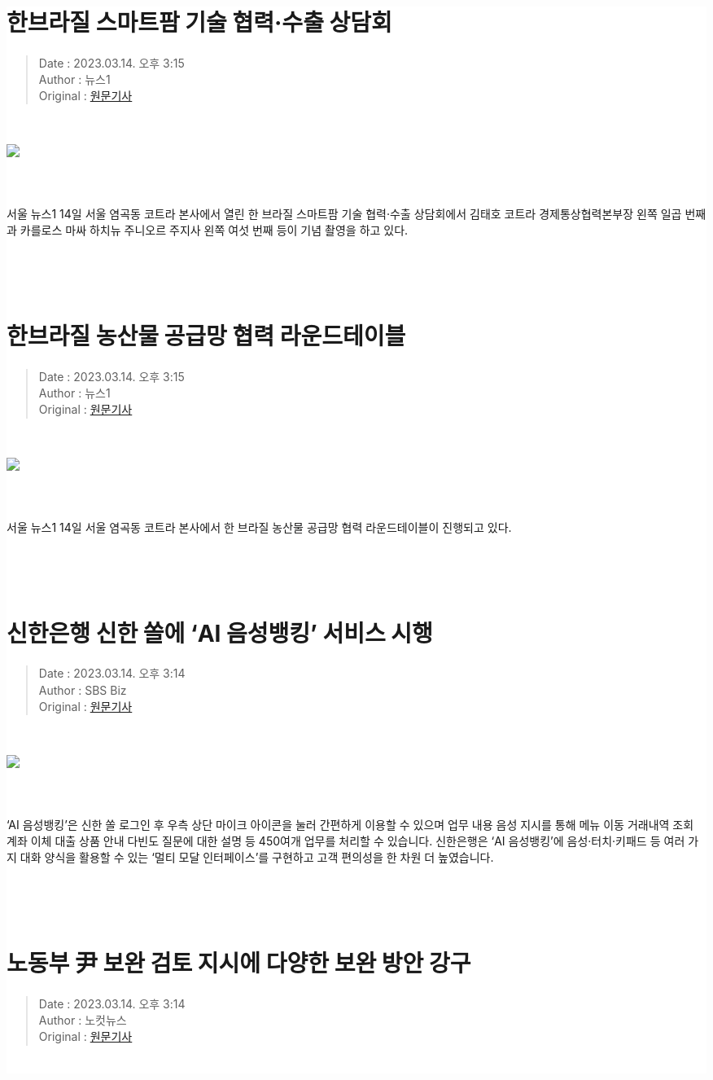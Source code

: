   
# 한브라질 스마트팜 기술 협력·수출 상담회  
  
> Date : 2023.03.14. 오후 3:15  
> Author : 뉴스1  
> Original : [원문기사](https://n.news.naver.com/mnews/article/421/0006684013?sid=101)  
<br/>  
  
<img src="https://imgnews.pstatic.net/image/421/2023/03/14/0006684013_001_20230314151514001.jpg?type=w647" id="img1"></img>  
<br/><br/>  
  
서울 뉴스1 14일 서울 염곡동 코트라 본사에서 열린 한 브라질 스마트팜 기술 협력·수출 상담회에서 김태호 코트라 경제통상협력본부장 왼쪽 일곱 번째 과 카를로스 마싸 하치뉴 주니오르 주지사 왼쪽 여섯 번째 등이 기념 촬영을 하고 있다.  
<br/><br/><br/>  

  
# 한브라질 농산물 공급망 협력 라운드테이블  
  
> Date : 2023.03.14. 오후 3:15  
> Author : 뉴스1  
> Original : [원문기사](https://n.news.naver.com/mnews/article/421/0006684012?sid=101)  
<br/>  
  
<img src="https://imgnews.pstatic.net/image/421/2023/03/14/0006684012_001_20230314151512529.jpg?type=w647" id="img1"></img>  
<br/><br/>  
  
서울 뉴스1 14일 서울 염곡동 코트라 본사에서 한 브라질 농산물 공급망 협력 라운드테이블이 진행되고 있다.  
<br/><br/><br/>  

  
# 신한은행 신한 쏠에 ‘AI 음성뱅킹’ 서비스 시행  
  
> Date : 2023.03.14. 오후 3:14  
> Author : SBS Biz  
> Original : [원문기사](https://n.news.naver.com/mnews/article/374/0000326951?sid=101)  
<br/>  
  
<img src="https://imgnews.pstatic.net/image/374/2023/03/14/0000326951_001_20230314151403186.jpg?type=w647" id="img1"></img>  
<br/><br/>  
  
‘AI 음성뱅킹’은 신한 쏠 로그인 후 우측 상단 마이크 아이콘을 눌러 간편하게 이용할 수 있으며 업무 내용 음성 지시를 통해 메뉴 이동 거래내역 조회 계좌 이체 대출 상품 안내 다빈도 질문에 대한 설명 등 450여개 업무를 처리할 수 있습니다.
신한은행은 ‘AI 음성뱅킹’에 음성·터치·키패드 등 여러 가지 대화 양식을 활용할 수 있는 ‘멀티 모달 인터페이스’를 구현하고 고객 편의성을 한 차원 더 높였습니다.  
<br/><br/><br/>  

  
# 노동부 尹 보완 검토 지시에 다양한 보완 방안 강구  
  
> Date : 2023.03.14. 오후 3:14  
> Author : 노컷뉴스  
> Original : [원문기사](https://n.news.naver.com/mnews/article/079/0003747242?sid=101)  
<br/>  
  